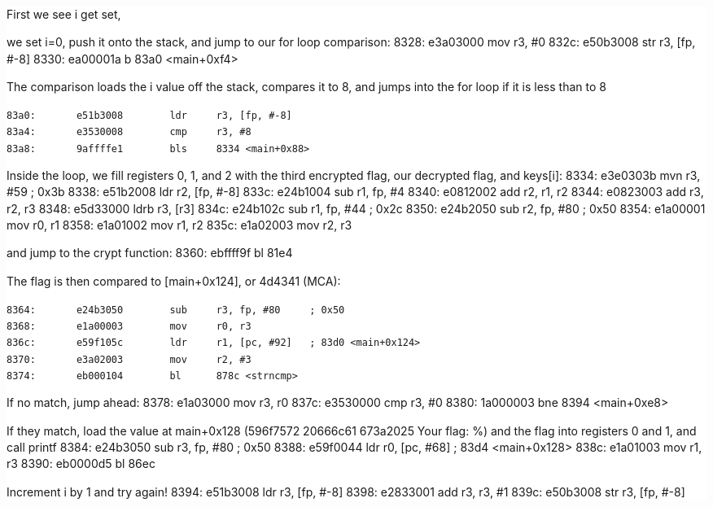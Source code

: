 
First we see i get set,

we set i=0, push it onto the stack, and jump to our for loop comparison:
    8328:       e3a03000        mov     r3, #0
    832c:       e50b3008        str     r3, [fp, #-8]
    8330:       ea00001a        b       83a0 <main+0xf4>


The comparison loads the i value off the stack, compares it to 8, and jumps into the for loop if it is less than to 8

    83a0:       e51b3008        ldr     r3, [fp, #-8]
    83a4:       e3530008        cmp     r3, #8
    83a8:       9affffe1        bls     8334 <main+0x88>


Inside the loop, we fill registers 0, 1, and 2 with the third encrypted flag, our decrypted flag, and keys[i]:
    8334:       e3e0303b        mvn     r3, #59 ; 0x3b
    8338:       e51b2008        ldr     r2, [fp, #-8]
    833c:       e24b1004        sub     r1, fp, #4
    8340:       e0812002        add     r2, r1, r2
    8344:       e0823003        add     r3, r2, r3
    8348:       e5d33000        ldrb    r3, [r3]
    834c:       e24b102c        sub     r1, fp, #44     ; 0x2c
    8350:       e24b2050        sub     r2, fp, #80     ; 0x50
    8354:       e1a00001        mov     r0, r1
    8358:       e1a01002        mov     r1, r2
    835c:       e1a02003        mov     r2, r3

and jump to the crypt function:
    8360:       ebffff9f        bl      81e4 <crypt>


The flag is then compared to [main+0x124], or 4d4341  (MCA):


    8364:       e24b3050        sub     r3, fp, #80     ; 0x50
    8368:       e1a00003        mov     r0, r3
    836c:       e59f105c        ldr     r1, [pc, #92]   ; 83d0 <main+0x124>
    8370:       e3a02003        mov     r2, #3
    8374:       eb000104        bl      878c <strncmp>

If no match, jump ahead:
    8378:       e1a03000        mov     r3, r0
    837c:       e3530000        cmp     r3, #0
    8380:       1a000003        bne     8394 <main+0xe8>

If they match, load the value at main+0x128 (596f7572 20666c61 673a2025     Your flag: %)
and the flag into registers 0 and 1, and call printf
    8384:       e24b3050        sub     r3, fp, #80     ; 0x50
    8388:       e59f0044        ldr     r0, [pc, #68]   ; 83d4 <main+0x128>
    838c:       e1a01003        mov     r1, r3
    8390:       eb0000d5        bl      86ec <printf>

Increment i by 1 and try again!
    8394:       e51b3008        ldr     r3, [fp, #-8]
    8398:       e2833001        add     r3, r3, #1
    839c:       e50b3008        str     r3, [fp, #-8]
